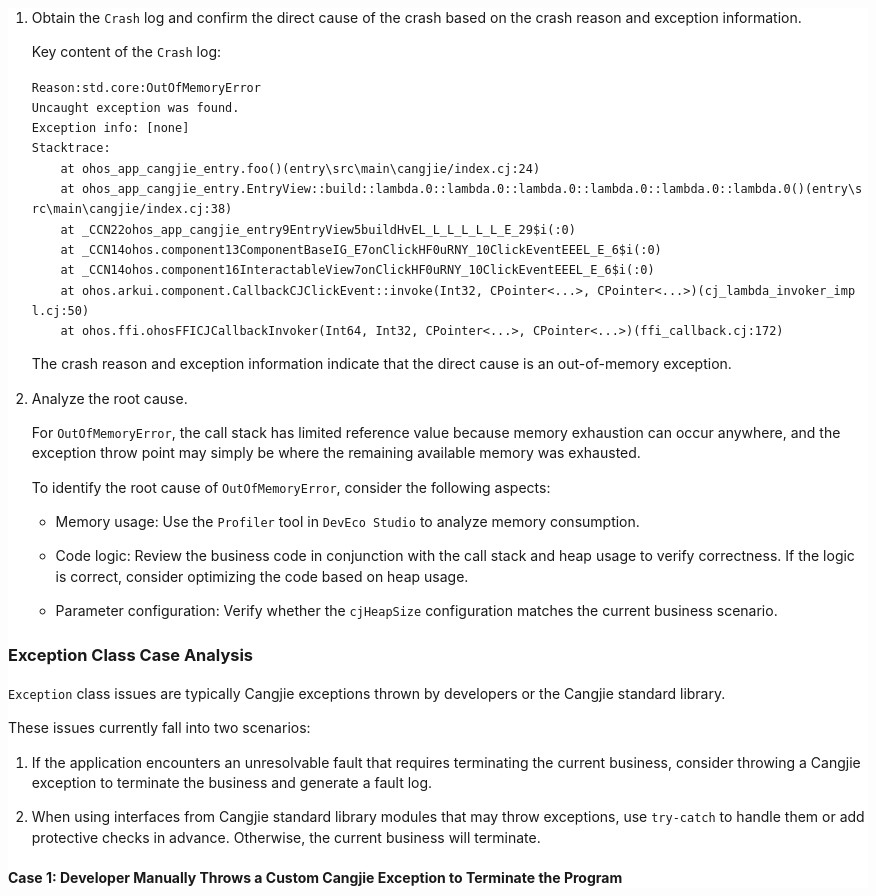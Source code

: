 1. Obtain the `Crash` log and confirm the direct cause of the crash based on the crash reason and exception information.  

    Key content of the `Crash` log:  

    ```text  
    Reason:std.core:OutOfMemoryError  
    Uncaught exception was found.  
    Exception info: [none]  
    Stacktrace:  
        at ohos_app_cangjie_entry.foo()(entry\src\main\cangjie/index.cj:24)  
        at ohos_app_cangjie_entry.EntryView::build::lambda.0::lambda.0::lambda.0::lambda.0::lambda.0::lambda.0()(entry\src\main\cangjie/index.cj:38)  
        at _CCN22ohos_app_cangjie_entry9EntryView5buildHvEL_L_L_L_L_L_E_29$i(:0)  
        at _CCN14ohos.component13ComponentBaseIG_E7onClickHF0uRNY_10ClickEventEEEL_E_6$i(:0)  
        at _CCN14ohos.component16InteractableView7onClickHF0uRNY_10ClickEventEEEL_E_6$i(:0)  
        at ohos.arkui.component.CallbackCJClickEvent::invoke(Int32, CPointer<...>, CPointer<...>)(cj_lambda_invoker_impl.cj:50)  
        at ohos.ffi.ohosFFICJCallbackInvoker(Int64, Int32, CPointer<...>, CPointer<...>)(ffi_callback.cj:172)  
    ```  

    The crash reason and exception information indicate that the direct cause is an out-of-memory exception.  

2. Analyze the root cause.  

    For `OutOfMemoryError`, the call stack has limited reference value because memory exhaustion can occur anywhere, and the exception throw point may simply be where the remaining available memory was exhausted.  

    To identify the root cause of `OutOfMemoryError`, consider the following aspects:  

    - Memory usage: Use the `Profiler` tool in `DevEco Studio` to analyze memory consumption.  

    - Code logic: Review the business code in conjunction with the call stack and heap usage to verify correctness. If the logic is correct, consider optimizing the code based on heap usage.  

    - Parameter configuration: Verify whether the `cjHeapSize` configuration matches the current business scenario.  

### Exception Class Case Analysis  

`Exception` class issues are typically Cangjie exceptions thrown by developers or the Cangjie standard library.  

These issues currently fall into two scenarios:  

1. If the application encounters an unresolvable fault that requires terminating the current business, consider throwing a Cangjie exception to terminate the business and generate a fault log.  

2. When using interfaces from Cangjie standard library modules that may throw exceptions, use `try-catch` to handle them or add protective checks in advance. Otherwise, the current business will terminate.  

#### Case 1: Developer Manually Throws a Custom Cangjie Exception to Terminate the Program  
